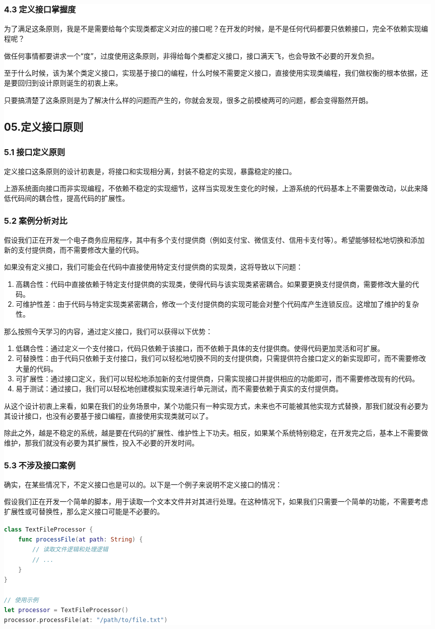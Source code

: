### 4.3 定义接口掌握度

为了满足这条原则，我是不是需要给每个实现类都定义对应的接口呢？在开发的时候，是不是任何代码都要只依赖接口，完全不依赖实现编程呢？

做任何事情都要讲求一个“度”，过度使用这条原则，非得给每个类都定义接口，接口满天飞，也会导致不必要的开发负担。

至于什么时候，该为某个类定义接口，实现基于接口的编程，什么时候不需要定义接口，直接使用实现类编程，我们做权衡的根本依据，还是要回归到设计原则诞生的初衷上来。

只要搞清楚了这条原则是为了解决什么样的问题而产生的，你就会发现，很多之前模棱两可的问题，都会变得豁然开朗。

## 05.定义接口原则

### 5.1 接口定义原则

定义接口这条原则的设计初衷是，将接口和实现相分离，封装不稳定的实现，暴露稳定的接口。

上游系统面向接口而非实现编程，不依赖不稳定的实现细节，这样当实现发生变化的时候，上游系统的代码基本上不需要做改动，以此来降低代码间的耦合性，提高代码的扩展性。

### 5.2 案例分析对比

假设我们正在开发一个电子商务应用程序，其中有多个支付提供商（例如支付宝、微信支付、信用卡支付等）。希望能够轻松地切换和添加新的支付提供商，而不需要修改大量的代码。

如果没有定义接口，我们可能会在代码中直接使用特定支付提供商的实现类，这将导致以下问题：

1. 高耦合性：代码中直接依赖于特定支付提供商的实现类，使得代码与该实现类紧密耦合。如果要更换支付提供商，需要修改大量的代码。
2. 可维护性差：由于代码与特定实现类紧密耦合，修改一个支付提供商的实现可能会对整个代码库产生连锁反应。这增加了维护的复杂性。

那么按照今天学习的内容，通过定义接口，我们可以获得以下优势：

1. 低耦合性：通过定义一个支付接口，代码只依赖于该接口，而不依赖于具体的支付提供商。使得代码更加灵活和可扩展。
2. 可替换性：由于代码只依赖于支付接口，我们可以轻松地切换不同的支付提供商，只需提供符合接口定义的新实现即可，而不需要修改大量的代码。
3. 可扩展性：通过接口定义，我们可以轻松地添加新的支付提供商，只需实现接口并提供相应的功能即可，而不需要修改现有的代码。
4. 易于测试：通过接口，我们可以轻松地创建模拟实现来进行单元测试，而不需要依赖于真实的支付提供商。

从这个设计初衷上来看，如果在我们的业务场景中，某个功能只有一种实现方式，未来也不可能被其他实现方式替换，那我们就没有必要为其设计接口，也没有必要基于接口编程，直接使用实现类就可以了。

除此之外，越是不稳定的系统，越是要在代码的扩展性、维护性上下功夫。相反，如果某个系统特别稳定，在开发完之后，基本上不需要做维护，那我们就没有必要为其扩展性，投入不必要的开发时间。

### 5.3 不涉及接口案例

确实，在某些情况下，不定义接口也是可以的。以下是一个例子来说明不定义接口的情况：

假设我们正在开发一个简单的脚本，用于读取一个文本文件并对其进行处理。在这种情况下，如果我们只需要一个简单的功能，不需要考虑扩展性或可替换性，那么定义接口可能是不必要的。

```swift
class TextFileProcessor {
    func processFile(at path: String) {
        // 读取文件逻辑和处理逻辑
        // ...
    }
}

// 使用示例
let processor = TextFileProcessor()
processor.processFile(at: "/path/to/file.txt")
```
